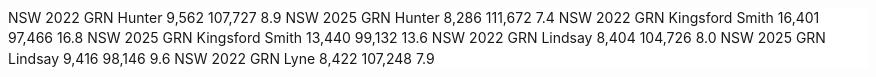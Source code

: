    <td style="text-align:left;"> NSW </td>
   <td style="text-align:center;"> 2022 </td>
   <td style="text-align:center;"> GRN </td>
   <td style="text-align:left;"> Hunter </td>
   <td style="text-align:right;"> 9,562 </td>
   <td style="text-align:right;"> 107,727 </td>
   <td style="text-align:right;"> 8.9 </td>
  </tr>
  <tr>
   <td style="text-align:left;"> NSW </td>
   <td style="text-align:center;"> 2025 </td>
   <td style="text-align:center;"> GRN </td>
   <td style="text-align:left;"> Hunter </td>
   <td style="text-align:right;"> 8,286 </td>
   <td style="text-align:right;"> 111,672 </td>
   <td style="text-align:right;"> 7.4 </td>
  </tr>
  <tr>
   <td style="text-align:left;background-color: rgba(238, 238, 238, 255) !important;"> NSW </td>
   <td style="text-align:center;background-color: rgba(238, 238, 238, 255) !important;"> 2022 </td>
   <td style="text-align:center;background-color: rgba(238, 238, 238, 255) !important;"> GRN </td>
   <td style="text-align:left;background-color: rgba(238, 238, 238, 255) !important;"> Kingsford Smith </td>
   <td style="text-align:right;background-color: rgba(238, 238, 238, 255) !important;"> 16,401 </td>
   <td style="text-align:right;background-color: rgba(238, 238, 238, 255) !important;"> 97,466 </td>
   <td style="text-align:right;background-color: rgba(238, 238, 238, 255) !important;"> 16.8 </td>
  </tr>
  <tr>
   <td style="text-align:left;background-color: rgba(238, 238, 238, 255) !important;"> NSW </td>
   <td style="text-align:center;background-color: rgba(238, 238, 238, 255) !important;"> 2025 </td>
   <td style="text-align:center;background-color: rgba(238, 238, 238, 255) !important;"> GRN </td>
   <td style="text-align:left;background-color: rgba(238, 238, 238, 255) !important;"> Kingsford Smith </td>
   <td style="text-align:right;background-color: rgba(238, 238, 238, 255) !important;"> 13,440 </td>
   <td style="text-align:right;background-color: rgba(238, 238, 238, 255) !important;"> 99,132 </td>
   <td style="text-align:right;background-color: rgba(238, 238, 238, 255) !important;"> 13.6 </td>
  </tr>
  <tr>
   <td style="text-align:left;"> NSW </td>
   <td style="text-align:center;"> 2022 </td>
   <td style="text-align:center;"> GRN </td>
   <td style="text-align:left;"> Lindsay </td>
   <td style="text-align:right;"> 8,404 </td>
   <td style="text-align:right;"> 104,726 </td>
   <td style="text-align:right;"> 8.0 </td>
  </tr>
  <tr>
   <td style="text-align:left;"> NSW </td>
   <td style="text-align:center;"> 2025 </td>
   <td style="text-align:center;"> GRN </td>
   <td style="text-align:left;"> Lindsay </td>
   <td style="text-align:right;"> 9,416 </td>
   <td style="text-align:right;"> 98,146 </td>
   <td style="text-align:right;"> 9.6 </td>
  </tr>
  <tr>
   <td style="text-align:left;background-color: rgba(238, 238, 238, 255) !important;"> NSW </td>
   <td style="text-align:center;background-color: rgba(238, 238, 238, 255) !important;"> 2022 </td>
   <td style="text-align:center;background-color: rgba(238, 238, 238, 255) !important;"> GRN </td>
   <td style="text-align:left;background-color: rgba(238, 238, 238, 255) !important;"> Lyne </td>
   <td style="text-align:right;background-color: rgba(238, 238, 238, 255) !important;"> 8,422 </td>
   <td style="text-align:right;background-color: rgba(238, 238, 238, 255) !important;"> 107,248 </td>
   <td style="text-align:right;background-color: rgba(238, 238, 238, 255) !important;"> 7.9 </td>
  </tr>